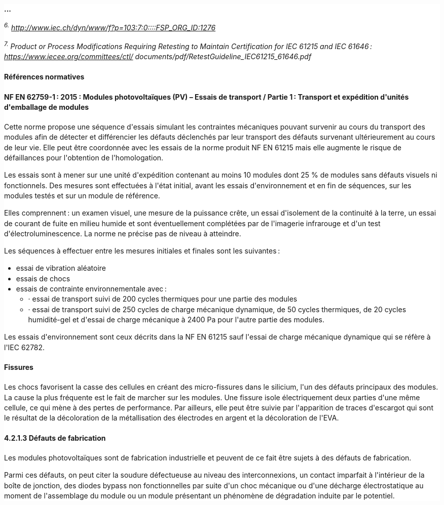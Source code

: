 **...**

*<sup>6.</sup> http://www.iec.ch/dyn/www/f?p=103:7:0::::FSP_ORG_ID:1276*

*<sup>7.</sup> Product or Process Modifications Requiring Retesting to Maintain Certification for IEC 61215 and IEC 61646 : https://www.iecee.org/committees/ctl/ documents/pdf/RetestGuideline_IEC61215_61646.pdf*

#### **Références normatives**

#### **NF EN 62759-1 : 2015 : Modules photovoltaïques (PV) – Essais de transport / Partie 1 : Transport et expédition d'unités d'emballage de modules**

Cette norme propose une séquence d'essais simulant les contraintes mécaniques pouvant survenir au cours du transport des modules afin de détecter et différencier les défauts déclenchés par leur transport des défauts survenant ultérieurement au cours de leur vie. Elle peut être coordonnée avec les essais de la norme produit NF EN 61215 mais elle augmente le risque de défaillances pour l'obtention de l'homologation.

Les essais sont à mener sur une unité d'expédition contenant au moins 10 modules dont 25 % de modules sans défauts visuels ni fonctionnels. Des mesures sont effectuées à l'état initial, avant les essais d'environnement et en fin de séquences, sur les modules testés et sur un module de référence.

Elles comprennent : un examen visuel, une mesure de la puissance crête, un essai d'isolement de la continuité à la terre, un essai de courant de fuite en milieu humide et sont éventuellement complétées par de l'imagerie infrarouge et d'un test d'électroluminescence. La norme ne précise pas de niveau à atteindre.

Les séquences à effectuer entre les mesures initiales et finales sont les suivantes :

- essai de vibration aléatoire
- essais de chocs
- essais de contrainte environnementale avec :
	- · essai de transport suivi de 200 cycles thermiques pour une partie des modules
	- · essai de transport suivi de 250 cycles de charge mécanique dynamique, de 50 cycles thermiques, de 20 cycles humidité-gel et d'essai de charge mécanique à 2400 Pa pour l'autre partie des modules.

Les essais d'environnement sont ceux décrits dans la NF EN 61215 sauf l'essai de charge mécanique dynamique qui se réfère à l'IEC 62782.

#### **Fissures**

Les chocs favorisent la casse des cellules en créant des micro-fissures dans le silicium, l'un des défauts principaux des modules. La cause la plus fréquente est le fait de marcher sur les modules. Une fissure isole électriquement deux parties d'une même cellule, ce qui mène à des pertes de performance. Par ailleurs, elle peut être suivie par l'apparition de traces d'escargot qui sont le résultat de la décoloration de la métallisation des électrodes en argent et la décoloration de l'EVA.

#### **4.2.1.3 Défauts de fabrication**

Les modules photovoltaïques sont de fabrication industrielle et peuvent de ce fait être sujets à des défauts de fabrication.

Parmi ces défauts, on peut citer la soudure défectueuse au niveau des interconnexions, un contact imparfait à l'intérieur de la boîte de jonction, des diodes bypass non fonctionnelles par suite d'un choc mécanique ou d'une décharge électrostatique au moment de l'assemblage du module ou un module présentant un phénomène de dégradation induite par le potentiel.
